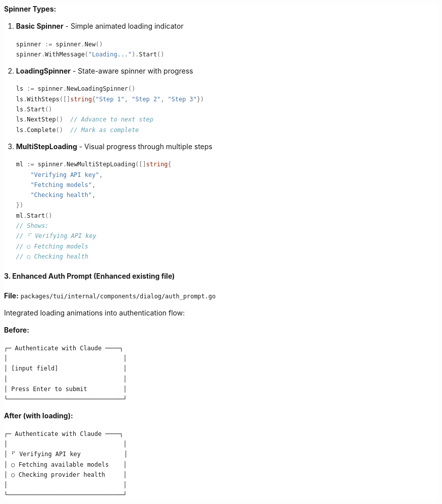 **Spinner Types:**

1. **Basic Spinner** - Simple animated loading indicator
   ```go
   spinner := spinner.New()
   spinner.WithMessage("Loading...").Start()
   ```

2. **LoadingSpinner** - State-aware spinner with progress
   ```go
   ls := spinner.NewLoadingSpinner()
   ls.WithSteps([]string{"Step 1", "Step 2", "Step 3"})
   ls.Start()
   ls.NextStep()  // Advance to next step
   ls.Complete()  // Mark as complete
   ```

3. **MultiStepLoading** - Visual progress through multiple steps
   ```go
   ml := spinner.NewMultiStepLoading([]string{
       "Verifying API key",
       "Fetching models",
       "Checking health",
   })
   ml.Start()
   // Shows:
   // ⠋ Verifying API key
   // ○ Fetching models
   // ○ Checking health
   ```

#### 3. **Enhanced Auth Prompt** (Enhanced existing file)
**File:** `packages/tui/internal/components/dialog/auth_prompt.go`

Integrated loading animations into authentication flow:

**Before:**
```
┌─ Authenticate with Claude ────┐
│                                │
│ [input field]                  │
│                                │
│ Press Enter to submit          │
└────────────────────────────────┘
```

**After (with loading):**
```
┌─ Authenticate with Claude ────┐
│                                │
│ ⠋ Verifying API key            │
│ ○ Fetching available models    │
│ ○ Checking provider health     │
│                                │
└────────────────────────────────┘
```
